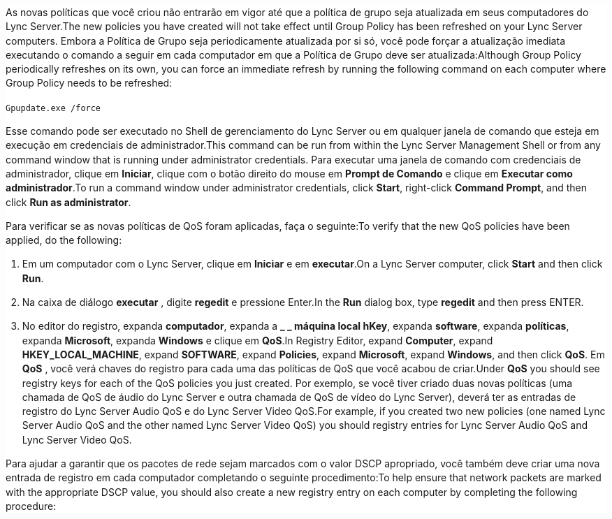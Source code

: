 <span data-ttu-id="98e57-156">As novas políticas que você criou não entrarão em vigor até que a política de grupo seja atualizada em seus computadores do Lync Server.</span><span class="sxs-lookup"><span data-stu-id="98e57-156">The new policies you have created will not take effect until Group Policy has been refreshed on your Lync Server computers.</span></span> <span data-ttu-id="98e57-157">Embora a Política de Grupo seja periodicamente atualizada por si só, você pode forçar a atualização imediata executando o comando a seguir em cada computador em que a Política de Grupo deve ser atualizada:</span><span class="sxs-lookup"><span data-stu-id="98e57-157">Although Group Policy periodically refreshes on its own, you can force an immediate refresh by running the following command on each computer where Group Policy needs to be refreshed:</span></span>

    Gpupdate.exe /force

<span data-ttu-id="98e57-158">Esse comando pode ser executado no Shell de gerenciamento do Lync Server ou em qualquer janela de comando que esteja em execução em credenciais de administrador.</span><span class="sxs-lookup"><span data-stu-id="98e57-158">This command can be run from within the Lync Server Management Shell or from any command window that is running under administrator credentials.</span></span> <span data-ttu-id="98e57-159">Para executar uma janela de comando com credenciais de administrador, clique em **Iniciar**, clique com o botão direito do mouse em **Prompt de Comando** e clique em **Executar como administrador**.</span><span class="sxs-lookup"><span data-stu-id="98e57-159">To run a command window under administrator credentials, click **Start**, right-click **Command Prompt**, and then click **Run as administrator**.</span></span>

<span data-ttu-id="98e57-160">Para verificar se as novas políticas de QoS foram aplicadas, faça o seguinte:</span><span class="sxs-lookup"><span data-stu-id="98e57-160">To verify that the new QoS policies have been applied, do the following:</span></span>

1.  <span data-ttu-id="98e57-161">Em um computador com o Lync Server, clique em **Iniciar** e em **executar**.</span><span class="sxs-lookup"><span data-stu-id="98e57-161">On a Lync Server computer, click **Start** and then click **Run**.</span></span>

2.  <span data-ttu-id="98e57-162">Na caixa de diálogo **executar** , digite **regedit** e pressione Enter.</span><span class="sxs-lookup"><span data-stu-id="98e57-162">In the **Run** dialog box, type **regedit** and then press ENTER.</span></span>

3.  <span data-ttu-id="98e57-163">No editor do registro, expanda **computador**, expanda a **\_ \_ máquina local hKey**, expanda **software**, expanda **políticas**, expanda **Microsoft**, expanda **Windows** e clique em **QoS**.</span><span class="sxs-lookup"><span data-stu-id="98e57-163">In Registry Editor, expand **Computer**, expand **HKEY\_LOCAL\_MACHINE**, expand **SOFTWARE**, expand **Policies**, expand **Microsoft**, expand **Windows**, and then click **QoS**.</span></span> <span data-ttu-id="98e57-164">Em **QoS** , você verá chaves do registro para cada uma das políticas de QoS que você acabou de criar.</span><span class="sxs-lookup"><span data-stu-id="98e57-164">Under **QoS** you should see registry keys for each of the QoS policies you just created.</span></span> <span data-ttu-id="98e57-165">Por exemplo, se você tiver criado duas novas políticas (uma chamada de QoS de áudio do Lync Server e outra chamada de QoS de vídeo do Lync Server), deverá ter as entradas de registro do Lync Server Audio QoS e do Lync Server Video QoS.</span><span class="sxs-lookup"><span data-stu-id="98e57-165">For example, if you created two new policies (one named Lync Server Audio QoS and the other named Lync Server Video QoS) you should registry entries for Lync Server Audio QoS and Lync Server Video QoS.</span></span>

<span data-ttu-id="98e57-166">Para ajudar a garantir que os pacotes de rede sejam marcados com o valor DSCP apropriado, você também deve criar uma nova entrada de registro em cada computador completando o seguinte procedimento:</span><span class="sxs-lookup"><span data-stu-id="98e57-166">To help ensure that network packets are marked with the appropriate DSCP value, you should also create a new registry entry on each computer by completing the following procedure:</span></span>
